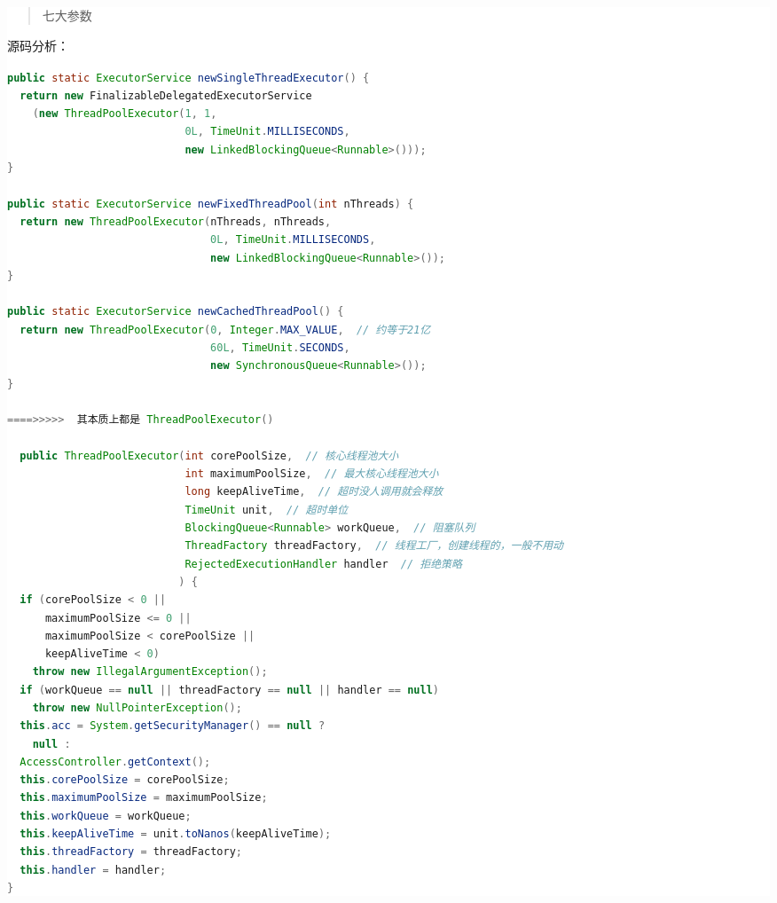 > 七大参数

源码分析：

```java
public static ExecutorService newSingleThreadExecutor() {
  return new FinalizableDelegatedExecutorService
    (new ThreadPoolExecutor(1, 1,
                            0L, TimeUnit.MILLISECONDS,
                            new LinkedBlockingQueue<Runnable>()));
}

public static ExecutorService newFixedThreadPool(int nThreads) {
  return new ThreadPoolExecutor(nThreads, nThreads,
                                0L, TimeUnit.MILLISECONDS,
                                new LinkedBlockingQueue<Runnable>());
}

public static ExecutorService newCachedThreadPool() {
  return new ThreadPoolExecutor(0, Integer.MAX_VALUE,  // 约等于21亿
                                60L, TimeUnit.SECONDS,
                                new SynchronousQueue<Runnable>());
}

====>>>>>  其本质上都是 ThreadPoolExecutor()
  
  public ThreadPoolExecutor(int corePoolSize,  // 核心线程池大小
                            int maximumPoolSize,  // 最大核心线程池大小
                            long keepAliveTime,  // 超时没人调用就会释放
                            TimeUnit unit,  // 超时单位
                            BlockingQueue<Runnable> workQueue,  // 阻塞队列
                            ThreadFactory threadFactory,  // 线程工厂，创建线程的，一般不用动
                            RejectedExecutionHandler handler  // 拒绝策略
                           ) {
  if (corePoolSize < 0 ||
      maximumPoolSize <= 0 ||
      maximumPoolSize < corePoolSize ||
      keepAliveTime < 0)
    throw new IllegalArgumentException();
  if (workQueue == null || threadFactory == null || handler == null)
    throw new NullPointerException();
  this.acc = System.getSecurityManager() == null ?
    null :
  AccessController.getContext();
  this.corePoolSize = corePoolSize;
  this.maximumPoolSize = maximumPoolSize;
  this.workQueue = workQueue;
  this.keepAliveTime = unit.toNanos(keepAliveTime);
  this.threadFactory = threadFactory;
  this.handler = handler;
}
```
